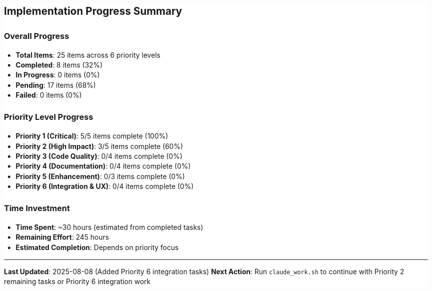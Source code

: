 
## Implementation Progress Summary

### Overall Progress
- **Total Items**: 25 items across 6 priority levels
- **Completed**: 8 items (32%)
- **In Progress**: 0 items (0%)
- **Pending**: 17 items (68%)
- **Failed**: 0 items (0%)

### Priority Level Progress
- **Priority 1 (Critical)**: 5/5 items complete (100%)
- **Priority 2 (High Impact)**: 3/5 items complete (60%)
- **Priority 3 (Code Quality)**: 0/4 items complete (0%)
- **Priority 4 (Documentation)**: 0/4 items complete (0%)
- **Priority 5 (Enhancement)**: 0/3 items complete (0%)
- **Priority 6 (Integration & UX)**: 0/4 items complete (0%)

### Time Investment
- **Time Spent**: ~30 hours (estimated from completed tasks)
- **Remaining Effort**: 245 hours
- **Estimated Completion**: Depends on priority focus

---

**Last Updated**: 2025-08-08 (Added Priority 6 integration tasks)
**Next Action**: Run `claude_work.sh` to continue with Priority 2 remaining tasks or Priority 6 integration work